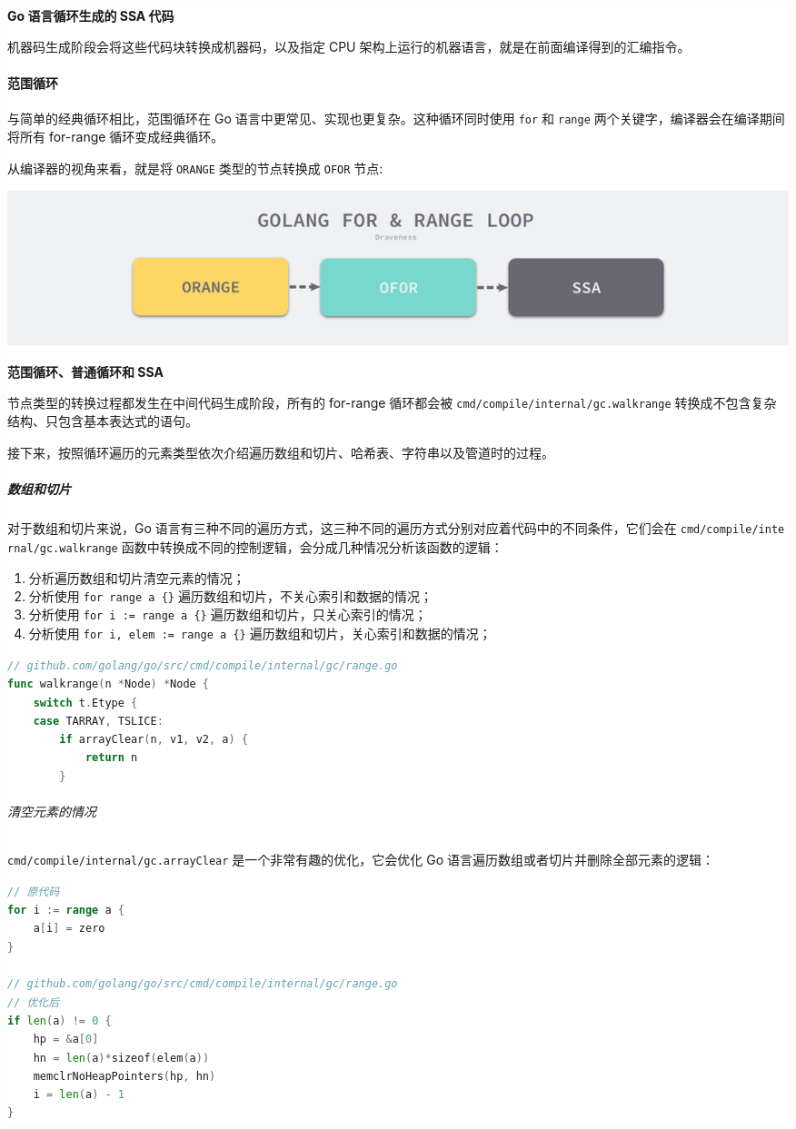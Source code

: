 **Go 语言循环生成的 SSA 代码**

机器码生成阶段会将这些代码块转换成机器码，以及指定 CPU 架构上运行的机器语言，就是在前面编译得到的汇编指令。

#### 范围循环

与简单的经典循环相比，范围循环在 Go 语言中更常见、实现也更复杂。这种循环同时使用 `for` 和 `range` 两个关键字，编译器会在编译期间将所有 for-range 循环变成经典循环。

从编译器的视角来看，就是将 `ORANGE` 类型的节点转换成 `OFOR` 节点:

![Golang-For-Range-Loop](go_control_structure.assets/2020-01-17-15792766926441-Golang-For-Range-Loop.png)

**范围循环、普通循环和 SSA**

节点类型的转换过程都发生在中间代码生成阶段，所有的 for-range 循环都会被 `cmd/compile/internal/gc.walkrange` 转换成不包含复杂结构、只包含基本表达式的语句。

接下来，按照循环遍历的元素类型依次介绍遍历数组和切片、哈希表、字符串以及管道时的过程。

##### 数组和切片

对于数组和切片来说，Go 语言有三种不同的遍历方式，这三种不同的遍历方式分别对应着代码中的不同条件，它们会在 `cmd/compile/internal/gc.walkrange` 函数中转换成不同的控制逻辑，会分成几种情况分析该函数的逻辑：

1. 分析遍历数组和切片清空元素的情况；
2. 分析使用 `for range a {}` 遍历数组和切片，不关心索引和数据的情况；
3. 分析使用 `for i := range a {}` 遍历数组和切片，只关心索引的情况；
4. 分析使用 `for i, elem := range a {}` 遍历数组和切片，关心索引和数据的情况；

```go
// github.com/golang/go/src/cmd/compile/internal/gc/range.go
func walkrange(n *Node) *Node {
	switch t.Etype {
	case TARRAY, TSLICE:
		if arrayClear(n, v1, v2, a) {
			return n
		}
```

###### 清空元素的情况

`cmd/compile/internal/gc.arrayClear` 是一个非常有趣的优化，它会优化 Go 语言遍历数组或者切片并删除全部元素的逻辑：

```go
// 原代码
for i := range a {
	a[i] = zero
}

// github.com/golang/go/src/cmd/compile/internal/gc/range.go
// 优化后
if len(a) != 0 {
	hp = &a[0]
	hn = len(a)*sizeof(elem(a))
	memclrNoHeapPointers(hp, hn)
	i = len(a) - 1
}
```
